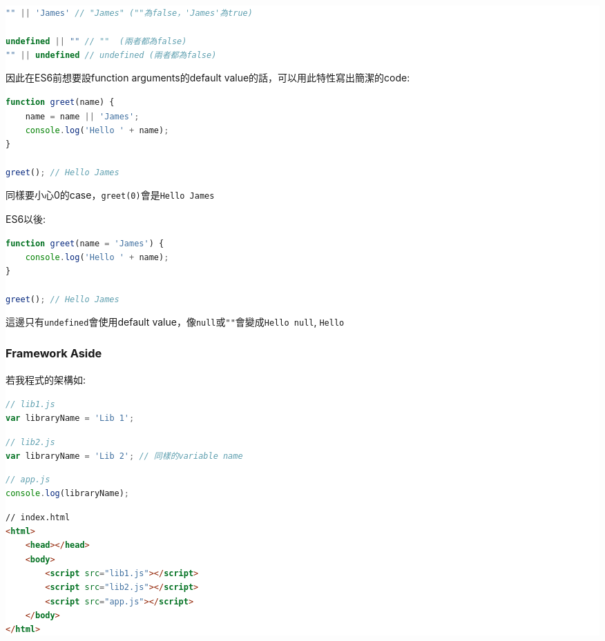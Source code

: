 ```javascript
"" || 'James' // "James" (""為false，'James'為true)

undefined || "" // ""  (兩者都為false)
"" || undefined // undefined (兩者都為false)
```

因此在ES6前想要設function arguments的default value的話，可以用此特性寫出簡潔的code:

```javascript
function greet(name) {
    name = name || 'James';
    console.log('Hello ' + name);
}

greet(); // Hello James
```

同樣要小心0的case，`greet(0)`會是`Hello James`

ES6以後:

```javascript
function greet(name = 'James') {
    console.log('Hello ' + name);
}

greet(); // Hello James
```

這邊只有`undefined`會使用default value，像`null`或`""`會變成`Hello null`, `Hello`

### Framework Aside
若我程式的架構如:

```javascript
// lib1.js
var libraryName = 'Lib 1';
```

```javascript
// lib2.js
var libraryName = 'Lib 2'; // 同樣的variable name
```

```javascript
// app.js
console.log(libraryName);
```

```html
// index.html
<html>
    <head></head>
    <body>
        <script src="lib1.js"></script>
        <script src="lib2.js"></script>
        <script src="app.js"></script>
    </body>
</html>
```
